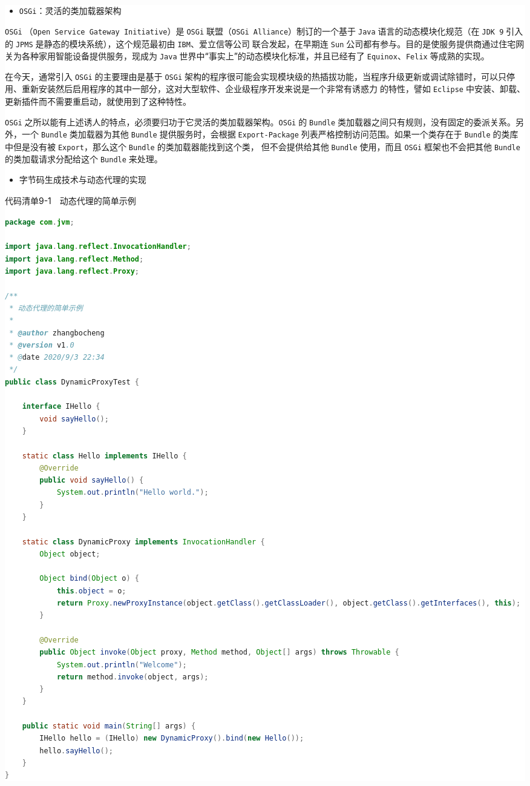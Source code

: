 - `OSGi`：灵活的类加载器架构

`OSGi` （`Open Service Gateway Initiative`）是 `OSGi` 联盟（`OSGi Alliance`）制订的一个基于 `Java` 语言的动态模块化规范（在 `JDK 9` 引入的 `JPMS` 是静态的模块系统），这个规范最初由 `IBM`、爱立信等公司 联合发起，在早期连 `Sun` 公司都有参与。目的是使服务提供商通过住宅网关为各种家用智能设备提供服务，现成为 `Java` 世界中“事实上”的动态模块化标准，并且已经有了 `Equinox`、`Felix` 等成熟的实现。

在今天，通常引入 `OSGi` 的主要理由是基于 `OSGi` 架构的程序很可能会实现模块级的热插拔功能，当程序升级更新或调试除错时，可以只停用、重新安装然后启用程序的其中一部分，这对大型软件、企业级程序开发来说是一个非常有诱惑力 的特性，譬如 `Eclipse` 中安装、卸载、更新插件而不需要重启动，就使用到了这种特性。

`OSGi` 之所以能有上述诱人的特点，必须要归功于它灵活的类加载器架构。`OSGi` 的 `Bundle` 类加载器之间只有规则，没有固定的委派关系。另外，一个 `Bundle` 类加载器为其他 `Bundle` 提供服务时，会根据 `Export-Package` 列表严格控制访问范围。如果一个类存在于 `Bundle` 的类库中但是没有被 `Export`，那么这个 `Bundle` 的类加载器能找到这个类， 但不会提供给其他 `Bundle` 使用，而且 `OSGi` 框架也不会把其他 `Bundle` 的类加载请求分配给这个 `Bundle` 来处理。

- 字节码生成技术与动态代理的实现

代码清单9-1　动态代理的简单示例

```java
package com.jvm;

import java.lang.reflect.InvocationHandler;
import java.lang.reflect.Method;
import java.lang.reflect.Proxy;

/**
 * 动态代理的简单示例
 *
 * @author zhangbocheng
 * @version v1.0
 * @date 2020/9/3 22:34
 */
public class DynamicProxyTest {

    interface IHello {
        void sayHello();
    }

    static class Hello implements IHello {
        @Override
        public void sayHello() {
            System.out.println("Hello world.");
        }
    }

    static class DynamicProxy implements InvocationHandler {
        Object object;

        Object bind(Object o) {
            this.object = o;
            return Proxy.newProxyInstance(object.getClass().getClassLoader(), object.getClass().getInterfaces(), this);
        }

        @Override
        public Object invoke(Object proxy, Method method, Object[] args) throws Throwable {
            System.out.println("Welcome");
            return method.invoke(object, args);
        }
    }

    public static void main(String[] args) {
        IHello hello = (IHello) new DynamicProxy().bind(new Hello());
        hello.sayHello();
    }
}
```
